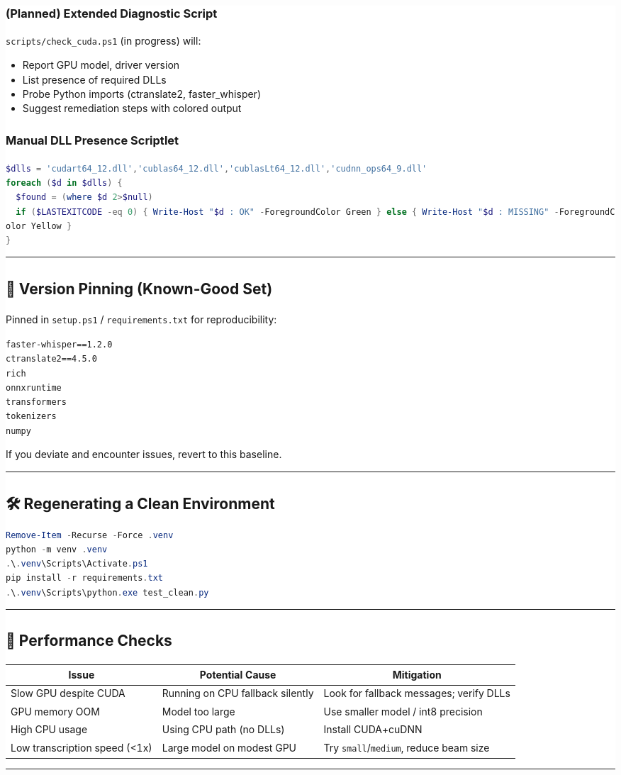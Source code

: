 ### (Planned) Extended Diagnostic Script
`scripts/check_cuda.ps1` (in progress) will:
- Report GPU model, driver version
- List presence of required DLLs
- Probe Python imports (ctranslate2, faster_whisper)
- Suggest remediation steps with colored output

### Manual DLL Presence Scriptlet
```powershell
$dlls = 'cudart64_12.dll','cublas64_12.dll','cublasLt64_12.dll','cudnn_ops64_9.dll'
foreach ($d in $dlls) {
  $found = (where $d 2>$null)
  if ($LASTEXITCODE -eq 0) { Write-Host "$d : OK" -ForegroundColor Green } else { Write-Host "$d : MISSING" -ForegroundColor Yellow }
}
```

---
## 🧱 Version Pinning (Known-Good Set)
Pinned in `setup.ps1` / `requirements.txt` for reproducibility:
```
faster-whisper==1.2.0
ctranslate2==4.5.0
rich
onnxruntime
transformers
tokenizers
numpy
```
If you deviate and encounter issues, revert to this baseline.

---
## 🛠 Regenerating a Clean Environment
```powershell
Remove-Item -Recurse -Force .venv
python -m venv .venv
.\.venv\Scripts\Activate.ps1
pip install -r requirements.txt
.\.venv\Scripts\python.exe test_clean.py
```

---
## 🐢 Performance Checks
| Issue | Potential Cause | Mitigation |
|-------|-----------------|------------|
| Slow GPU despite CUDA | Running on CPU fallback silently | Look for fallback messages; verify DLLs | 
| GPU memory OOM | Model too large | Use smaller model / int8 precision | 
| High CPU usage | Using CPU path (no DLLs) | Install CUDA+cuDNN | 
| Low transcription speed (<1x) | Large model on modest GPU | Try `small`/`medium`, reduce beam size |

---